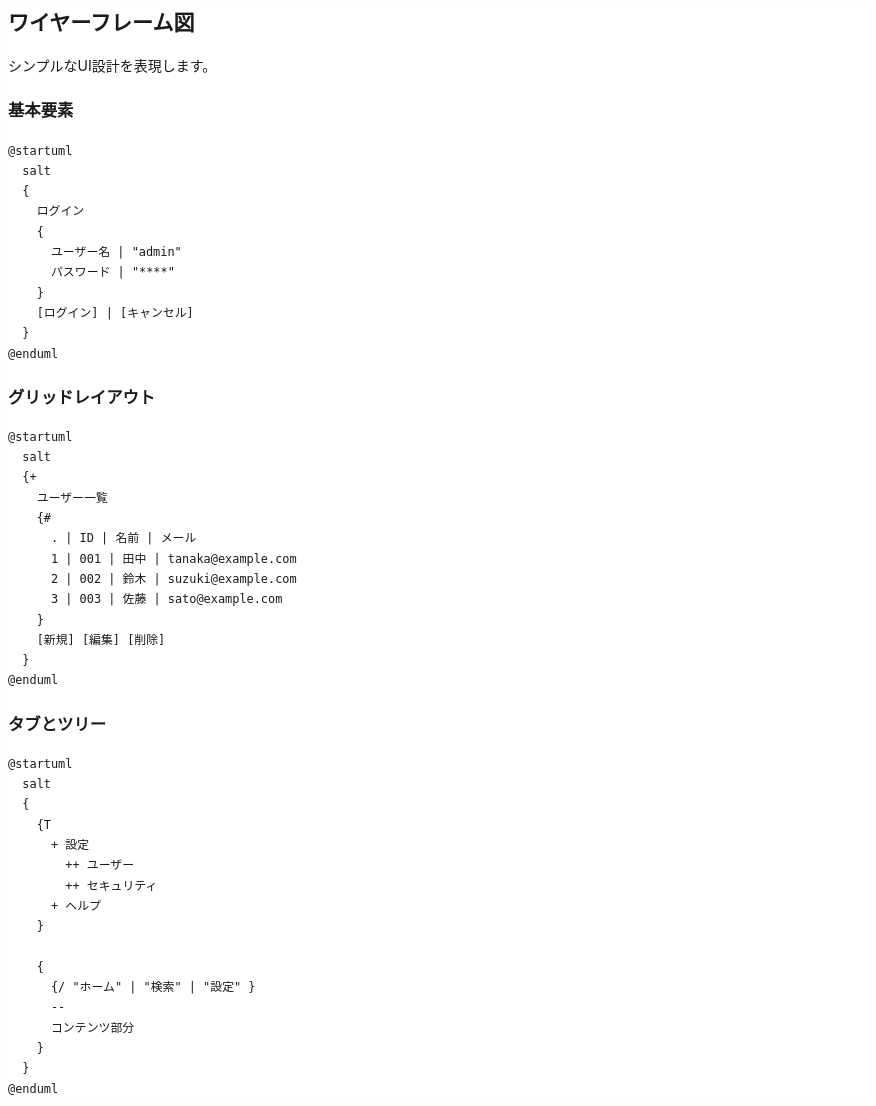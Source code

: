 ## ワイヤーフレーム図

シンプルなUI設計を表現します。

### 基本要素

```
@startuml
  salt
  {
    ログイン
    {
      ユーザー名 | "admin"
      パスワード | "****"
    }
    [ログイン] | [キャンセル]
  }
@enduml
```

### グリッドレイアウト

```
@startuml
  salt
  {+
    ユーザー一覧
    {#
      . | ID | 名前 | メール
      1 | 001 | 田中 | tanaka@example.com
      2 | 002 | 鈴木 | suzuki@example.com
      3 | 003 | 佐藤 | sato@example.com
    }
    [新規] [編集] [削除]
  }
@enduml
```

### タブとツリー

```
@startuml
  salt
  {
    {T
      + 設定
        ++ ユーザー
        ++ セキュリティ
      + ヘルプ
    }
    
    {
      {/ "ホーム" | "検索" | "設定" }
      --
      コンテンツ部分
    }
  }
@enduml
```
